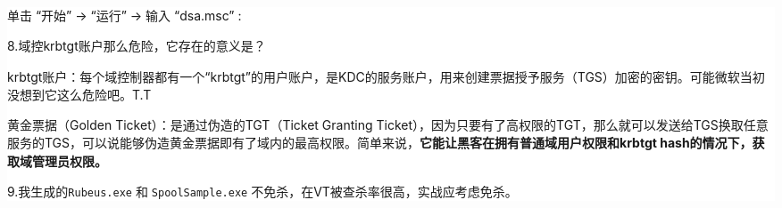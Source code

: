 单击 “开始” -> “运行” -> 输入 “dsa.msc” :

8.域控krbtgt账户那么危险，它存在的意义是？

krbtgt账户：每个域控制器都有一个“krbtgt”的用户账户，是KDC的服务账户，用来创建票据授予服务（TGS）加密的密钥。可能微软当初没想到它这么危险吧。T.T

黄金票据（Golden Ticket）：是通过伪造的TGT（Ticket Granting Ticket），因为只要有了高权限的TGT，那么就可以发送给TGS换取任意服务的TGS，可以说能够伪造黄金票据即有了域内的最高权限。简单来说，**它能让黑客在拥有普通域用户权限和krbtgt hash的情况下，获取域管理员权限。**

9.我生成的```Rubeus.exe``` 和 ```SpoolSample.exe``` 不免杀，在VT被查杀率很高，实战应考虑免杀。